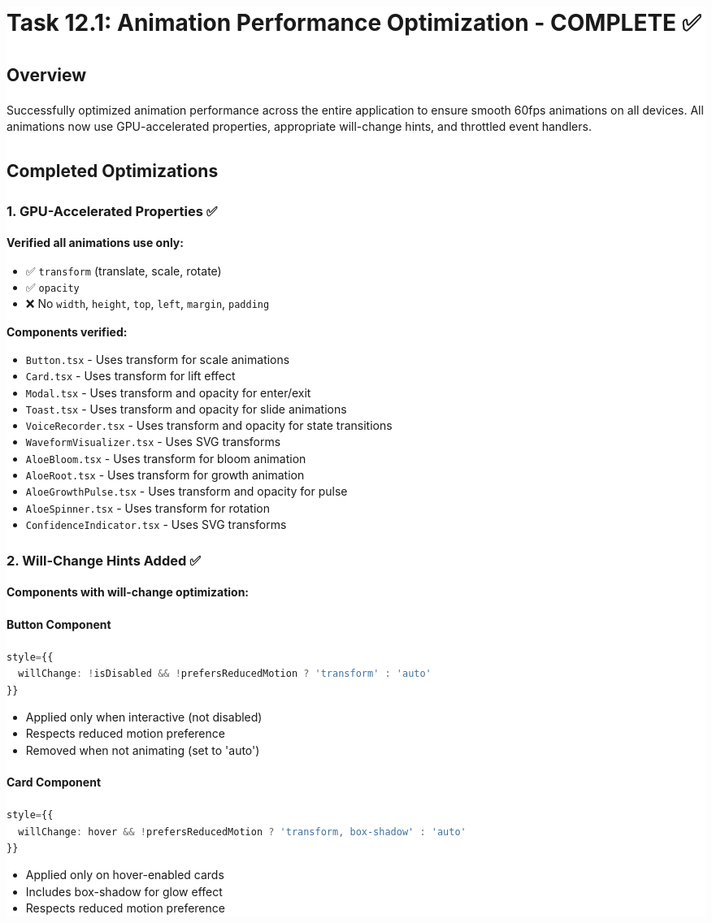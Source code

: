 # Task 12.1: Animation Performance Optimization - COMPLETE ✅

## Overview

Successfully optimized animation performance across the entire application to ensure smooth 60fps animations on all devices. All animations now use GPU-accelerated properties, appropriate will-change hints, and throttled event handlers.

## Completed Optimizations

### 1. GPU-Accelerated Properties ✅

**Verified all animations use only:**
- ✅ `transform` (translate, scale, rotate)
- ✅ `opacity`
- ❌ No `width`, `height`, `top`, `left`, `margin`, `padding`

**Components verified:**
- `Button.tsx` - Uses transform for scale animations
- `Card.tsx` - Uses transform for lift effect
- `Modal.tsx` - Uses transform and opacity for enter/exit
- `Toast.tsx` - Uses transform and opacity for slide animations
- `VoiceRecorder.tsx` - Uses transform and opacity for state transitions
- `WaveformVisualizer.tsx` - Uses SVG transforms
- `AloeBloom.tsx` - Uses transform for bloom animation
- `AloeRoot.tsx` - Uses transform for growth animation
- `AloeGrowthPulse.tsx` - Uses transform and opacity for pulse
- `AloeSpinner.tsx` - Uses transform for rotation
- `ConfidenceIndicator.tsx` - Uses SVG transforms

### 2. Will-Change Hints Added ✅

**Components with will-change optimization:**

#### Button Component
```typescript
style={{ 
  willChange: !isDisabled && !prefersReducedMotion ? 'transform' : 'auto' 
}}
```
- Applied only when interactive (not disabled)
- Respects reduced motion preference
- Removed when not animating (set to 'auto')

#### Card Component
```typescript
style={{ 
  willChange: hover && !prefersReducedMotion ? 'transform, box-shadow' : 'auto' 
}}
```
- Applied only on hover-enabled cards
- Includes box-shadow for glow effect
- Respects reduced motion preference

